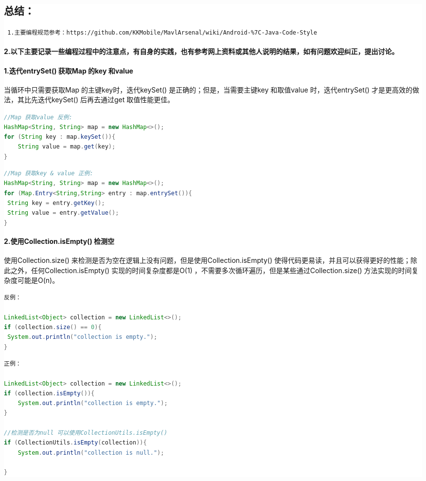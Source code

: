 ## 总结：

     1.主要编程规范参考：https://github.com/KKMobile/MavlArsenal/wiki/Android-%7C-Java-Code-Style

#### 2.以下主要记录一些编程过程中的注意点，有自身的实践，也有参考网上资料或其他人说明的结果，如有问题欢迎纠正，提出讨论。



#### 1.迭代entrySet() 获取Map 的key 和value
当循环中只需要获取Map 的主键key时，迭代keySet() 是正确的；但是，当需要主键key 和取值value 时，迭代entrySet() 才是更高效的做法，其比先迭代keySet() 后再去通过get 取值性能更佳。
```java
//Map 获取value 反例:
HashMap<String, String> map = new HashMap<>();
for (String key : map.keySet()){
    String value = map.get(key);
}
```
```java
//Map 获取key & value 正例:
HashMap<String, String> map = new HashMap<>();
for (Map.Entry<String,String> entry : map.entrySet()){
 String key = entry.getKey();
 String value = entry.getValue();
}
```


#### 2.使用Collection.isEmpty() 检测空
使用Collection.size() 来检测是否为空在逻辑上没有问题，但是使用Collection.isEmpty() 使得代码更易读，并且可以获得更好的性能；除此之外，任何Collection.isEmpty() 实现的时间复杂度都是O(1) ，不需要多次循环遍历，但是某些通过Collection.size() 方法实现的时间复杂度可能是O(n)。
```java
反例：

LinkedList<Object> collection = new LinkedList<>();
if (collection.size() == 0){
 System.out.println("collection is empty.");
}
```
```java
正例：

LinkedList<Object> collection = new LinkedList<>();
if (collection.isEmpty()){
    System.out.println("collection is empty.");
}

//检测是否为null 可以使用CollectionUtils.isEmpty()
if (CollectionUtils.isEmpty(collection)){
    System.out.println("collection is null.");

}
```
